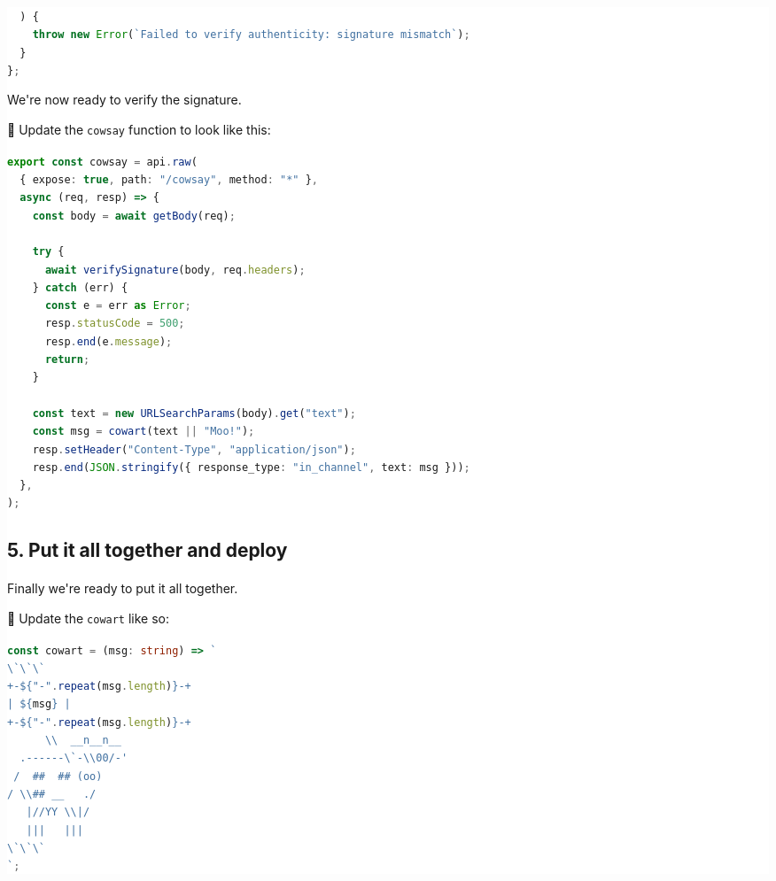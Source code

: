 ```ts
  ) {
    throw new Error(`Failed to verify authenticity: signature mismatch`);
  }
};
```

We're now ready to verify the signature.

🥐 Update the `cowsay` function to look like this:

```ts
export const cowsay = api.raw(
  { expose: true, path: "/cowsay", method: "*" },
  async (req, resp) => {
    const body = await getBody(req);

    try {
      await verifySignature(body, req.headers);
    } catch (err) {
      const e = err as Error;
      resp.statusCode = 500;
      resp.end(e.message);
      return;
    }

    const text = new URLSearchParams(body).get("text");
    const msg = cowart(text || "Moo!");
    resp.setHeader("Content-Type", "application/json");
    resp.end(JSON.stringify({ response_type: "in_channel", text: msg }));
  },
);
```

## 5. Put it all together and deploy

Finally we're ready to put it all together.

🥐 Update the `cowart` like so:

```ts
const cowart = (msg: string) => `
\`\`\`
+-${"-".repeat(msg.length)}-+
| ${msg} |
+-${"-".repeat(msg.length)}-+
      \\  __n__n__
  .------\`-\\00/-'
 /  ##  ## (oo)
/ \\## __   ./
   |//YY \\|/
   |||   |||
\`\`\`
`;
```
